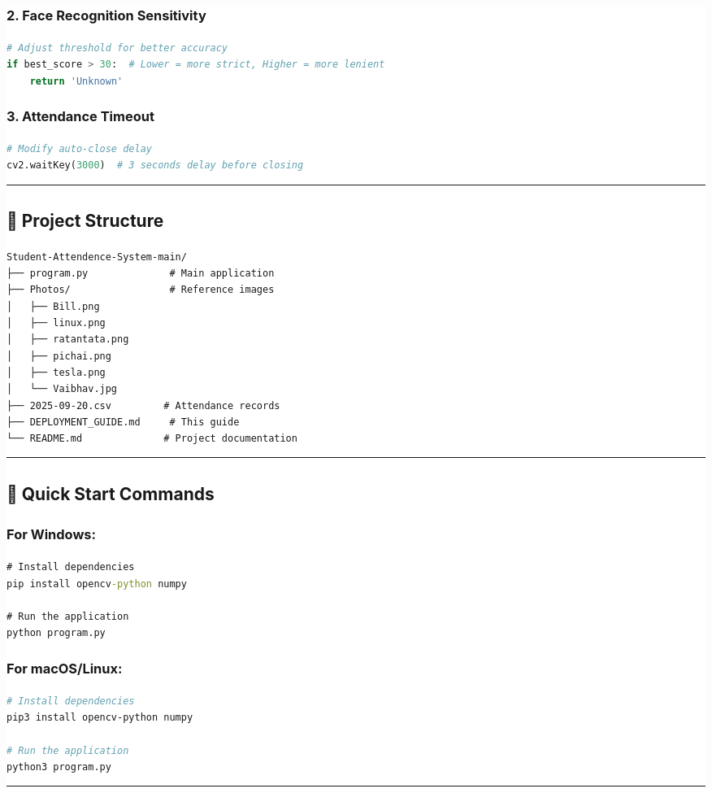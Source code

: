 ### 2. Face Recognition Sensitivity
```python
# Adjust threshold for better accuracy
if best_score > 30:  # Lower = more strict, Higher = more lenient
    return 'Unknown'
```

### 3. Attendance Timeout
```python
# Modify auto-close delay
cv2.waitKey(3000)  # 3 seconds delay before closing
```

---

## 📁 Project Structure
```
Student-Attendence-System-main/
├── program.py              # Main application
├── Photos/                 # Reference images
│   ├── Bill.png
│   ├── linux.png
│   ├── ratantata.png
│   ├── pichai.png
│   ├── tesla.png
│   └── Vaibhav.jpg
├── 2025-09-20.csv         # Attendance records
├── DEPLOYMENT_GUIDE.md     # This guide
└── README.md              # Project documentation
```

---

## 🚀 Quick Start Commands

### For Windows:
```cmd
# Install dependencies
pip install opencv-python numpy

# Run the application
python program.py
```

### For macOS/Linux:
```bash
# Install dependencies
pip3 install opencv-python numpy

# Run the application
python3 program.py
```

---
